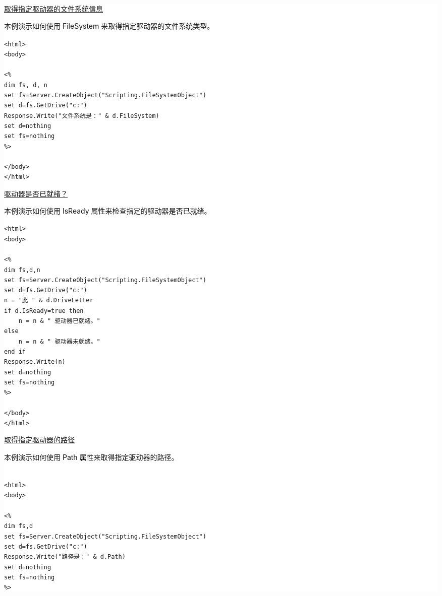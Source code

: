 [取得指定驱动器的文件系统信息](/tiy/s.asp?f=demo_aspe_filesystem)

本例演示如何使用 FileSystem 来取得指定驱动器的文件系统类型。

```
<html>
<body>

<%
dim fs, d, n
set fs=Server.CreateObject("Scripting.FileSystemObject")
set d=fs.GetDrive("c:")
Response.Write("文件系统是：" & d.FileSystem)
set d=nothing
set fs=nothing
%>

</body>
</html>

```

[驱动器是否已就绪？](/tiy/s.asp?f=demo_aspe_isready)

本例演示如何使用 IsReady 属性来检查指定的驱动器是否已就绪。

```
<html>
<body>

<%
dim fs,d,n
set fs=Server.CreateObject("Scripting.FileSystemObject")
set d=fs.GetDrive("c:")
n = "此 " & d.DriveLetter
if d.IsReady=true then 
    n = n & " 驱动器已就绪。"
else
    n = n & " 驱动器未就绪。"
end if 
Response.Write(n)
set d=nothing
set fs=nothing
%>

</body>
</html>

```

[取得指定驱动器的路径](/tiy/s.asp?f=demo_aspe_path)

本例演示如何使用 Path 属性来取得指定驱动器的路径。

```

<html>
<body>

<%
dim fs,d
set fs=Server.CreateObject("Scripting.FileSystemObject")
set d=fs.GetDrive("c:")
Response.Write("路径是：" & d.Path)
set d=nothing
set fs=nothing
%>

```